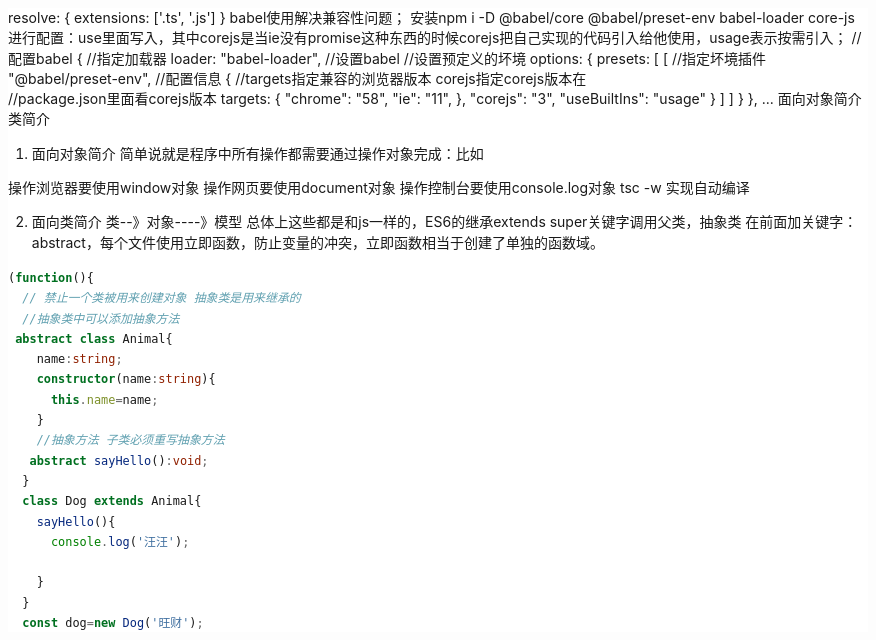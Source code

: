 resolve: {
        extensions: ['.ts', '.js']
    }
babel使用解决兼容性问题；
安装npm i -D @babel/core @babel/preset-env babel-loader core-js
进行配置：use里面写入，其中corejs是当ie没有promise这种东西的时候corejs把自己实现的代码引入给他使用，usage表示按需引入；
//配置babel
                {
                    //指定加载器
                    loader: "babel-loader",
                    //设置babel
                    //设置预定义的坏境
                    options: {
                        presets: [
                            [
                                //指定坏境插件
                                "@babel/preset-env",
                                //配置信息
                                {
                                    //targets指定兼容的浏览器版本 corejs指定corejs版本在  
                                    //package.json里面看corejs版本
                                    targets: {
                                        "chrome": "58",
                                        "ie": "11",
                                    },
                                    "corejs": "3",
                                    "useBuiltIns": "usage"
                                }
                            ]
                        ]
                    }
                },
               ...
面向对象简介 类简介
1. 面向对象简介
简单说就是程序中所有操作都需要通过操作对象完成：比如

操作浏览器要使用window对象
操作网页要使用document对象
操作控制台要使用console.log对象
tsc -w 实现自动编译

2. 面向类简介
类--》对象----》模型 总体上这些都是和js一样的，ES6的继承extends super关键字调用父类，抽象类 在前面加关键字：abstract，每个文件使用立即函数，防止变量的冲突，立即函数相当于创建了单独的函数域。

```ts
(function(){
  // 禁止一个类被用来创建对象 抽象类是用来继承的
  //抽象类中可以添加抽象方法
 abstract class Animal{
    name:string;
    constructor(name:string){
      this.name=name;
    }
    //抽象方法 子类必须重写抽象方法
   abstract sayHello():void;
  }
  class Dog extends Animal{
    sayHello(){
      console.log('汪汪');
      
    }
  }
  const dog=new Dog('旺财');
```